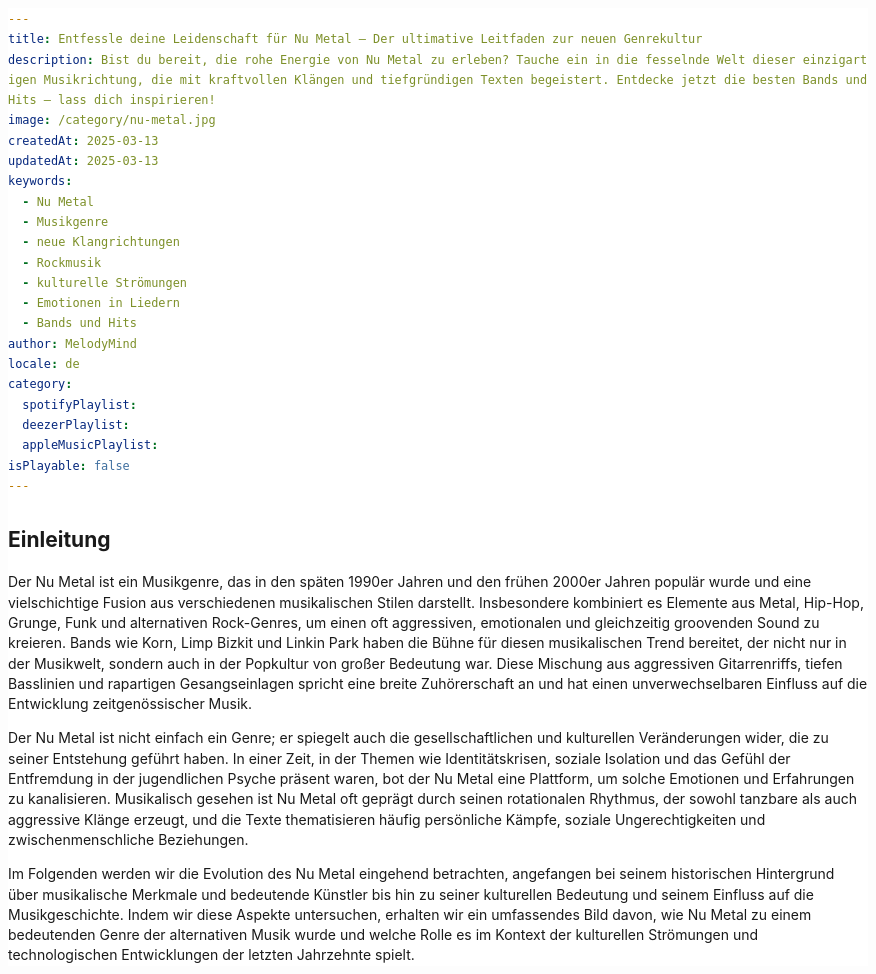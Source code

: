 ```yaml
---
title: Entfessle deine Leidenschaft für Nu Metal – Der ultimative Leitfaden zur neuen Genrekultur
description: Bist du bereit, die rohe Energie von Nu Metal zu erleben? Tauche ein in die fesselnde Welt dieser einzigartigen Musikrichtung, die mit kraftvollen Klängen und tiefgründigen Texten begeistert. Entdecke jetzt die besten Bands und Hits – lass dich inspirieren!
image: /category/nu-metal.jpg
createdAt: 2025-03-13
updatedAt: 2025-03-13
keywords:
  - Nu Metal
  - Musikgenre
  - neue Klangrichtungen
  - Rockmusik
  - kulturelle Strömungen
  - Emotionen in Liedern
  - Bands und Hits
author: MelodyMind
locale: de
category:
  spotifyPlaylist: 
  deezerPlaylist: 
  appleMusicPlaylist: 
isPlayable: false
---
```



## Einleitung


Der Nu Metal ist ein Musikgenre, das in den späten 1990er Jahren und den frühen 2000er Jahren populär wurde und eine vielschichtige Fusion aus verschiedenen musikalischen Stilen darstellt. Insbesondere kombiniert es Elemente aus Metal, Hip-Hop, Grunge, Funk und alternativen Rock-Genres, um einen oft aggressiven, emotionalen und gleichzeitig groovenden Sound zu kreieren. Bands wie Korn, Limp Bizkit und Linkin Park haben die Bühne für diesen musikalischen Trend bereitet, der nicht nur in der Musikwelt, sondern auch in der Popkultur von großer Bedeutung war. Diese Mischung aus aggressiven Gitarrenriffs, tiefen Basslinien und rapartigen Gesangseinlagen spricht eine breite Zuhörerschaft an und hat einen unverwechselbaren Einfluss auf die Entwicklung zeitgenössischer Musik.

Der Nu Metal ist nicht einfach ein Genre; er spiegelt auch die gesellschaftlichen und kulturellen Veränderungen wider, die zu seiner Entstehung geführt haben. In einer Zeit, in der Themen wie Identitätskrisen, soziale Isolation und das Gefühl der Entfremdung in der jugendlichen Psyche präsent waren, bot der Nu Metal eine Plattform, um solche Emotionen und Erfahrungen zu kanalisieren. Musikalisch gesehen ist Nu Metal oft geprägt durch seinen rotationalen Rhythmus, der sowohl tanzbare als auch aggressive Klänge erzeugt, und die Texte thematisieren häufig persönliche Kämpfe, soziale Ungerechtigkeiten und zwischenmenschliche Beziehungen.

Im Folgenden werden wir die Evolution des Nu Metal eingehend betrachten, angefangen bei seinem historischen Hintergrund über musikalische Merkmale und bedeutende Künstler bis hin zu seiner kulturellen Bedeutung und seinem Einfluss auf die Musikgeschichte. Indem wir diese Aspekte untersuchen, erhalten wir ein umfassendes Bild davon, wie Nu Metal zu einem bedeutenden Genre der alternativen Musik wurde und welche Rolle es im Kontext der kulturellen Strömungen und technologischen Entwicklungen der letzten Jahrzehnte spielt.
